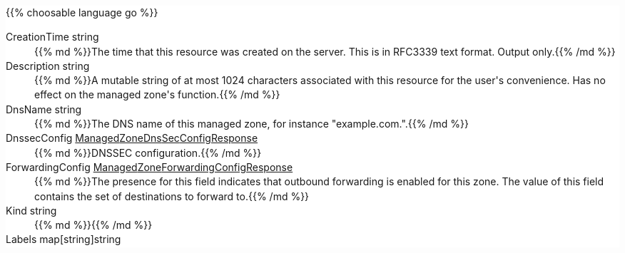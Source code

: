 {{% choosable language go %}}
<dl class="resources-properties"><dt class="property-"
            title="">
        <span id="creationtime_go">
<a href="#creationtime_go" style="color: inherit; text-decoration: inherit;">Creation<wbr>Time</a>
</span>
        <span class="property-indicator"></span>
        <span class="property-type">string</span>
    </dt>
    <dd>{{% md %}}The time that this resource was created on the server. This is in RFC3339 text format. Output only.{{% /md %}}</dd><dt class="property-"
            title="">
        <span id="description_go">
<a href="#description_go" style="color: inherit; text-decoration: inherit;">Description</a>
</span>
        <span class="property-indicator"></span>
        <span class="property-type">string</span>
    </dt>
    <dd>{{% md %}}A mutable string of at most 1024 characters associated with this resource for the user's convenience. Has no effect on the managed zone's function.{{% /md %}}</dd><dt class="property-"
            title="">
        <span id="dnsname_go">
<a href="#dnsname_go" style="color: inherit; text-decoration: inherit;">Dns<wbr>Name</a>
</span>
        <span class="property-indicator"></span>
        <span class="property-type">string</span>
    </dt>
    <dd>{{% md %}}The DNS name of this managed zone, for instance "example.com.".{{% /md %}}</dd><dt class="property-"
            title="">
        <span id="dnssecconfig_go">
<a href="#dnssecconfig_go" style="color: inherit; text-decoration: inherit;">Dnssec<wbr>Config</a>
</span>
        <span class="property-indicator"></span>
        <span class="property-type"><a href="#managedzonednssecconfigresponse">Managed<wbr>Zone<wbr>Dns<wbr>Sec<wbr>Config<wbr>Response</a></span>
    </dt>
    <dd>{{% md %}}DNSSEC configuration.{{% /md %}}</dd><dt class="property-"
            title="">
        <span id="forwardingconfig_go">
<a href="#forwardingconfig_go" style="color: inherit; text-decoration: inherit;">Forwarding<wbr>Config</a>
</span>
        <span class="property-indicator"></span>
        <span class="property-type"><a href="#managedzoneforwardingconfigresponse">Managed<wbr>Zone<wbr>Forwarding<wbr>Config<wbr>Response</a></span>
    </dt>
    <dd>{{% md %}}The presence for this field indicates that outbound forwarding is enabled for this zone. The value of this field contains the set of destinations to forward to.{{% /md %}}</dd><dt class="property-"
            title="">
        <span id="kind_go">
<a href="#kind_go" style="color: inherit; text-decoration: inherit;">Kind</a>
</span>
        <span class="property-indicator"></span>
        <span class="property-type">string</span>
    </dt>
    <dd>{{% md %}}{{% /md %}}</dd><dt class="property-"
            title="">
        <span id="labels_go">
<a href="#labels_go" style="color: inherit; text-decoration: inherit;">Labels</a>
</span>
        <span class="property-indicator"></span>
        <span class="property-type">map[string]string</span>